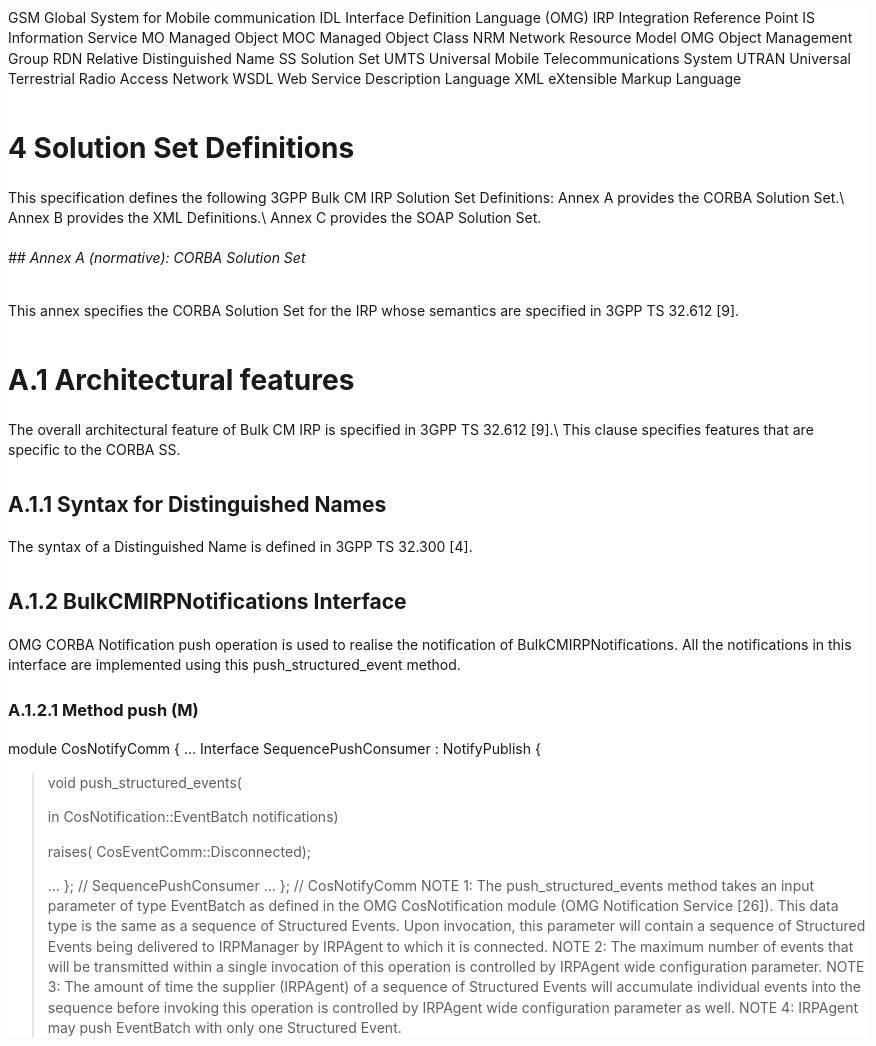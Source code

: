 GSM Global System for Mobile communication
IDL Interface Definition Language (OMG)
IRP Integration Reference Point
IS Information Service
MO Managed Object
MOC Managed Object Class
NRM Network Resource Model
OMG Object Management Group
RDN Relative Distinguished Name
SS Solution Set
UMTS Universal Mobile Telecommunications System
UTRAN Universal Terrestrial Radio Access Network
WSDL Web Service Description Language
XML eXtensible Markup Language
# 4 Solution Set Definitions
This specification defines the following 3GPP Bulk CM IRP Solution Set
Definitions:
Annex A provides the CORBA Solution Set.\ Annex B provides the XML
Definitions.\ Annex C provides the SOAP Solution Set.
###### ## Annex A (normative): CORBA Solution Set
This annex specifies the CORBA Solution Set for the IRP whose semantics are
specified in 3GPP TS 32.612 [9].
# A.1 Architectural features
The overall architectural feature of Bulk CM IRP is specified in 3GPP TS
32.612 [9].\ This clause specifies features that are specific to the CORBA SS.
## A.1.1 Syntax for Distinguished Names
The syntax of a Distinguished Name is defined in 3GPP TS 32.300 [4].
## A.1.2 BulkCMIRPNotifications Interface
OMG CORBA Notification push operation is used to realise the notification of
BulkCMIRPNotifications. All the notifications in this interface are
implemented using this push_structured_event method.
### A.1.2.1 Method push (M)
module CosNotifyComm {
...
Interface SequencePushConsumer : NotifyPublish {
> void push_structured_events(
>
> in CosNotification::EventBatch notifications)
>
> raises( CosEventComm::Disconnected);
>
> ...
}; // SequencePushConsumer
...
}; // CosNotifyComm
NOTE 1: The push_structured_events method takes an input parameter of type
EventBatch as defined in the OMG CosNotification module (OMG Notification
Service [26]). This data type is the same as a sequence of Structured Events.
Upon invocation, this parameter will contain a sequence of Structured Events
being delivered to IRPManager by IRPAgent to which it is connected.
NOTE 2: The maximum number of events that will be transmitted within a single
invocation of this operation is controlled by IRPAgent wide configuration
parameter.
NOTE 3: The amount of time the supplier (IRPAgent) of a sequence of Structured
Events will accumulate individual events into the sequence before invoking
this operation is controlled by IRPAgent wide configuration parameter as well.
NOTE 4: IRPAgent may push EventBatch with only one Structured Event.